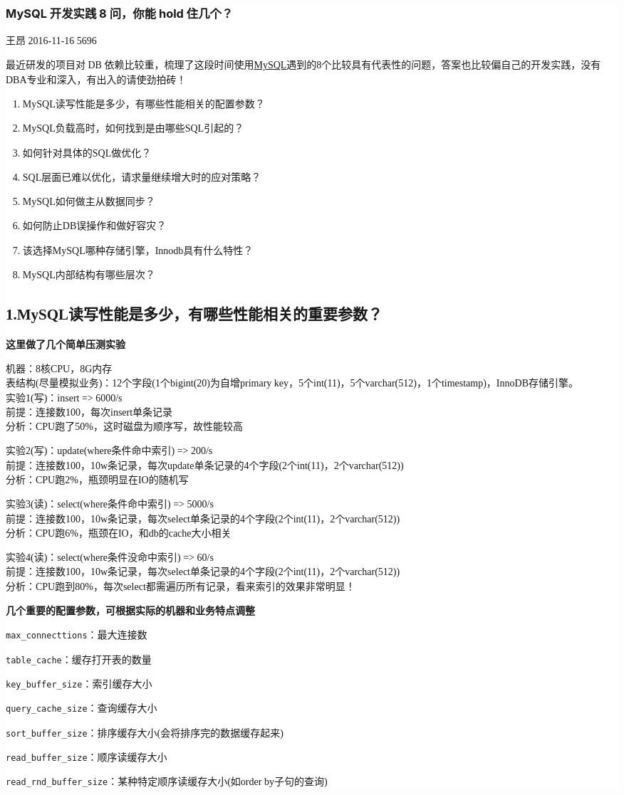 ### MySQL 开发实践 8 问，你能 hold 住几个？

<font face=微软雅黑>

王昂  2016-11-16  5696  

最近研发的项目对 DB 依赖比较重，梳理了这段时间使用[MySQL][3]遇到的8个比较具有代表性的问题，答案也比较偏自己的开发实践，没有 DBA专业和深入，有出入的请使劲拍砖！

1. MySQL读写性能是多少，有哪些性能相关的配置参数？

1. MySQL负载高时，如何找到是由哪些SQL引起的？

1. 如何针对具体的SQL做优化？

1. SQL层面已难以优化，请求量继续增大时的应对策略？

1. MySQL如何做主从数据同步？

1. 如何防止DB误操作和做好容灾？

1. 该选择MySQL哪种存储引擎，Innodb具有什么特性？

1. MySQL内部结构有哪些层次？

## 1.MySQL读写性能是多少，有哪些性能相关的重要参数？

**这里做了几个简单压测实验**

机器：8核CPU，8G内存  
表结构(尽量模拟业务)：12个字段(1个bigint(20)为自增primary key，5个int(11)，5个varchar(512)，1个timestamp)，InnoDB存储引擎。  
实验1(写)：insert => 6000/s  
前提：连接数100，每次insert单条记录  
分析：CPU跑了50%，这时磁盘为顺序写，故性能较高

实验2(写)：update(where条件命中索引) => 200/s  
前提：连接数100，10w条记录，每次update单条记录的4个字段(2个int(11)，2个varchar(512))  
分析：CPU跑2%，瓶颈明显在IO的随机写

实验3(读)：select(where条件命中索引) => 5000/s  
前提：连接数100，10w条记录，每次select单条记录的4个字段(2个int(11)，2个varchar(512))  
分析：CPU跑6%，瓶颈在IO，和db的cache大小相关

实验4(读)：select(where条件没命中索引) => 60/s  
前提：连接数100，10w条记录，每次select单条记录的4个字段(2个int(11)，2个varchar(512))  
分析：CPU跑到80%，每次select都需遍历所有记录，看来索引的效果非常明显！

**几个重要的配置参数，可根据实际的机器和业务特点调整**

`max_connecttions`：最大连接数

`table_cache`：缓存打开表的数量

`key_buffer_size`：索引缓存大小

`query_cache_size`：查询缓存大小

`sort_buffer_size`：排序缓存大小(会将排序完的数据缓存起来)

`read_buffer_size`：顺序读缓存大小

`read_rnd_buffer_size`：某种特定顺序读缓存大小(如order by子句的查询)


[3]: https://cloud.tencent.com/product/cdb?fromSource=gwzcw.59950.59950.59950
[4]: https://mc.qcloudimg.com/static/img/b83c75d96e73c8a913662190f557cd3e/image.png
[5]: https://mc.qcloudimg.com/static/img/a1fa772869bedd2bf5224b28454c8e09/image.jpg
[6]: https://cloud.tencent.com/community/article/164816001481011915?fromSource=gwzcw.59947.59947.59947
[7]: https://cloud.tencent.com/community/article/164816001481011831?fromSource=gwzcw.59948.59948.59948
[8]: https://cloud.tencent.com/product/cdb?fromSource=gwzcw.59949.59949.59949